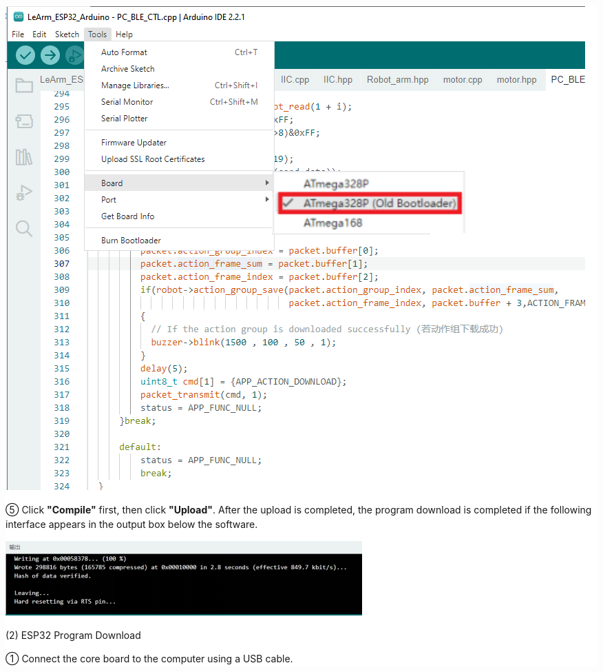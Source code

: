 <img src="../_static/media/chapter_15/section_2/01/media/image7.png" class="common_img" />

⑤ Click **"Compile"** first, then click **"Upload"**. After the upload is completed, the program download is completed if the following interface appears in the output box below the software.

<img src="../_static/media/chapter_15/section_2/01/media/image8.jpeg" class="common_img" />

(2) ESP32 Program Download

① Connect the core board to the computer using a USB cable.

